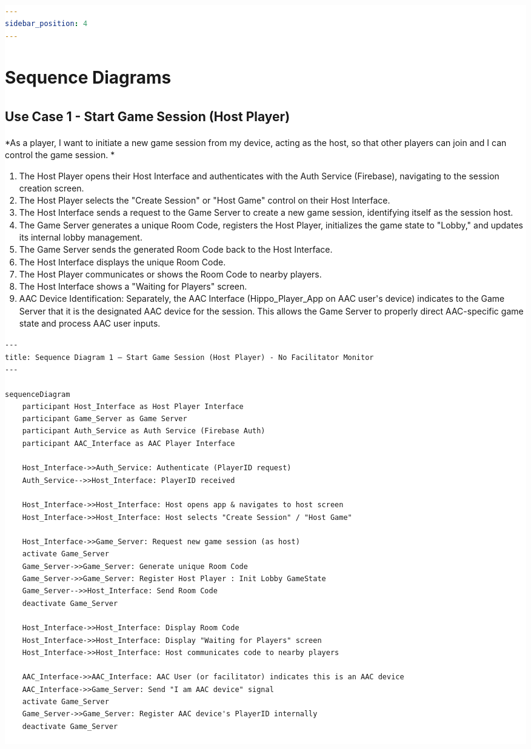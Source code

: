 ```yaml
---
sidebar_position: 4
---
```


# Sequence Diagrams

## Use Case 1 - Start Game Session (Host Player) 
*As a player, I want to initiate a new game session from my device, acting as the host, so that other players can join and I can control the game session. *
1. The Host Player opens their Host Interface and authenticates with the Auth Service (Firebase), navigating to the session creation screen.
2. The Host Player selects the "Create Session" or "Host Game" control on their Host Interface.
3. The Host Interface sends a request to the Game Server to create a new game session, identifying itself as the session host.
4. The Game Server generates a unique Room Code, registers the Host Player, initializes the game state to "Lobby," and updates its internal lobby management.
5. The Game Server sends the generated Room Code back to the Host Interface.
6. The Host Interface displays the unique Room Code.
7. The Host Player communicates or shows the Room Code to nearby players.
8. The Host Interface shows a "Waiting for Players" screen.
9. AAC Device Identification: Separately, the AAC Interface (Hippo_Player_App on AAC user's device) indicates to the Game Server that it is the designated AAC device for the session. This allows the Game Server to properly direct AAC-specific game state and process AAC user inputs.
    
```mermaid
---
title: Sequence Diagram 1 – Start Game Session (Host Player) - No Facilitator Monitor
---

sequenceDiagram
    participant Host_Interface as Host Player Interface
    participant Game_Server as Game Server
    participant Auth_Service as Auth Service (Firebase Auth)
    participant AAC_Interface as AAC Player Interface

    Host_Interface->>Auth_Service: Authenticate (PlayerID request)
    Auth_Service-->>Host_Interface: PlayerID received

    Host_Interface->>Host_Interface: Host opens app & navigates to host screen
    Host_Interface->>Host_Interface: Host selects "Create Session" / "Host Game"

    Host_Interface->>Game_Server: Request new game session (as host)
    activate Game_Server
    Game_Server->>Game_Server: Generate unique Room Code
    Game_Server->>Game_Server: Register Host Player : Init Lobby GameState
    Game_Server-->>Host_Interface: Send Room Code
    deactivate Game_Server

    Host_Interface->>Host_Interface: Display Room Code
    Host_Interface->>Host_Interface: Display "Waiting for Players" screen
    Host_Interface->>Host_Interface: Host communicates code to nearby players

    AAC_Interface->>AAC_Interface: AAC User (or facilitator) indicates this is an AAC device
    AAC_Interface->>Game_Server: Send "I am AAC device" signal
    activate Game_Server
    Game_Server->>Game_Server: Register AAC device's PlayerID internally
    deactivate Game_Server
   
```
